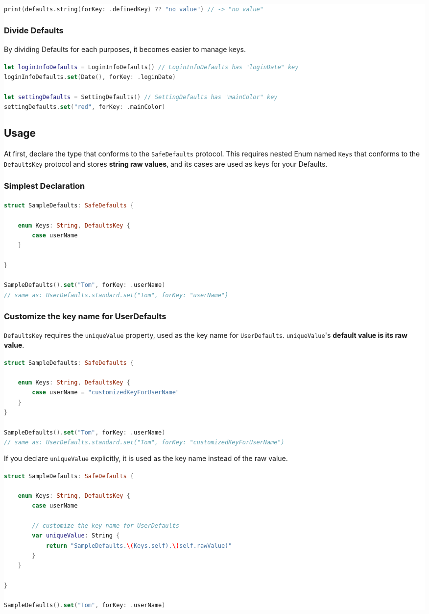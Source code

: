 ```swift
print(defaults.string(forKey: .definedKey) ?? "no value") // -> "no value"
```

### Divide Defaults
By dividing Defaults for each purposes, it becomes easier to manage keys.
```swift
let loginInfoDefaults = LoginInfoDefaults() // LoginInfoDefaults has "loginDate" key
loginInfoDefaults.set(Date(), forKey: .loginDate)

let settingDefaults = SettingDefaults() // SettingDefaults has "mainColor" key
settingDefaults.set("red", forKey: .mainColor)
```


## Usage
At first, declare the type that conforms to the `SafeDefaults` protocol. This requires nested Enum named `Keys` that conforms to the `DefaultsKey` protocol and stores **string raw values**, and its cases are used as keys for your Defaults.

### Simplest Declaration
```swift
struct SampleDefaults: SafeDefaults {

    enum Keys: String, DefaultsKey {
        case userName
    }

}

SampleDefaults().set("Tom", forKey: .userName)
// same as: UserDefaults.standard.set("Tom", forKey: "userName")
```

### Customize the key name for UserDefaults
`DefaultsKey` requires the `uniqueValue` property, used as the key name for `UserDefaults`.
`uniqueValue`'s **default value is its raw value**.
```swift
struct SampleDefaults: SafeDefaults {

    enum Keys: String, DefaultsKey {
        case userName = "customizedKeyForUserName"
    }
}

SampleDefaults().set("Tom", forKey: .userName)
// same as: UserDefaults.standard.set("Tom", forKey: "customizedKeyForUserName")
```

If you declare `uniqueValue` explicitly, it is used as the key name instead of the raw value.
```swift
struct SampleDefaults: SafeDefaults {

    enum Keys: String, DefaultsKey {
        case userName

        // customize the key name for UserDefaults
        var uniqueValue: String {
            return "SampleDefaults.\(Keys.self).\(self.rawValue)"
        }
    }

}

SampleDefaults().set("Tom", forKey: .userName)
```